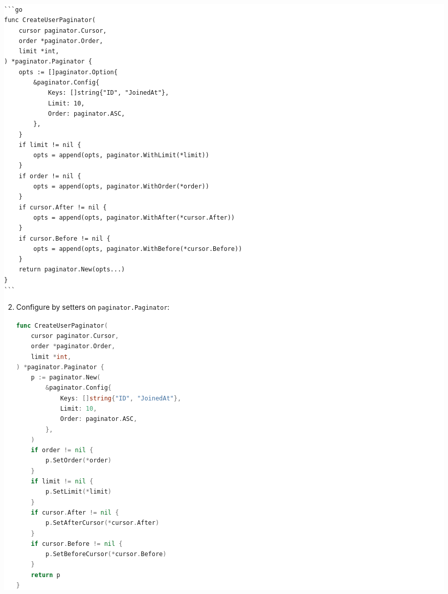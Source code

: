     ```go
    func CreateUserPaginator(
        cursor paginator.Cursor,
        order *paginator.Order,
        limit *int,
    ) *paginator.Paginator {
        opts := []paginator.Option{
            &paginator.Config{
                Keys: []string{"ID", "JoinedAt"},
                Limit: 10,
                Order: paginator.ASC,
            },
        }
        if limit != nil {
            opts = append(opts, paginator.WithLimit(*limit))
        }
        if order != nil {
            opts = append(opts, paginator.WithOrder(*order))
        }
        if cursor.After != nil {
            opts = append(opts, paginator.WithAfter(*cursor.After))
        }
        if cursor.Before != nil {
            opts = append(opts, paginator.WithBefore(*cursor.Before))
        }
        return paginator.New(opts...)
    }
    ```

2. Configure by setters on `paginator.Paginator`:

    ```go
    func CreateUserPaginator(
        cursor paginator.Cursor,
        order *paginator.Order,
        limit *int,
    ) *paginator.Paginator {
        p := paginator.New(
            &paginator.Config{
                Keys: []string{"ID", "JoinedAt"},
                Limit: 10,
                Order: paginator.ASC,
            },
        )
        if order != nil {
            p.SetOrder(*order)
        }
        if limit != nil {
            p.SetLimit(*limit)
        }
        if cursor.After != nil {
            p.SetAfterCursor(*cursor.After)
        }
        if cursor.Before != nil {
            p.SetBeforeCursor(*cursor.Before)
        }
        return p
    }
    ```
